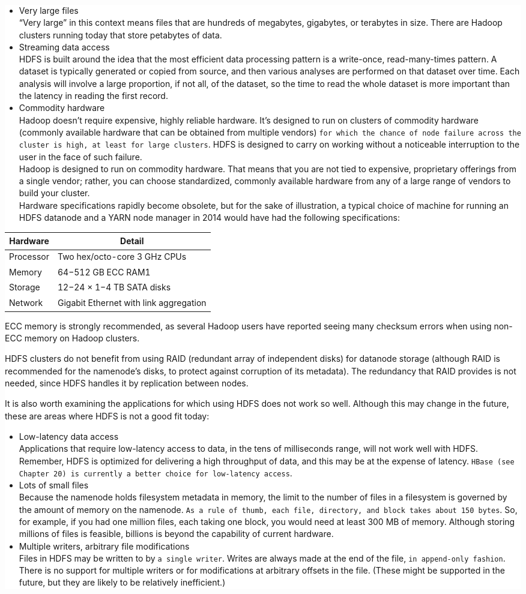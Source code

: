 * Very large files  
“Very large” in this context means files that are hundreds of megabytes, gigabytes, or terabytes in size. There are Hadoop clusters running today that store petabytes of data.  
* Streaming data access  
HDFS is built around the idea that the most efficient data processing pattern is a write-once, read-many-times pattern. A dataset is typically generated or copied from source, and then various analyses are performed on that dataset over time. Each analysis will involve a large proportion, if not all, of the dataset, so the time to read the whole dataset is more important than the latency in reading the first record.  
* Commodity hardware  
Hadoop doesn’t require expensive, highly reliable hardware. It’s designed to run on clusters of commodity hardware (commonly available hardware that can be obtained from multiple vendors) `for which the chance of node failure across the cluster is high, at least for large clusters`. HDFS is designed to carry on working without a noticeable interruption to the user in the face of such failure.  
Hadoop is designed to run on commodity hardware. That means that you are not tied to expensive, proprietary offerings from a single vendor; rather, you can choose standardized, commonly available hardware from any of a large range of vendors to build your cluster.  
Hardware specifications rapidly become obsolete, but for the sake of illustration, a typical choice of machine for running an HDFS datanode and a YARN node manager in 2014 would have had the following specifications:  

Hardware        |Detail
----------------|--------------------------------------------------------------
Processor       |Two hex/octo-core 3 GHz CPUs
Memory          |64−512 GB ECC RAM1
Storage         |12−24 × 1−4 TB SATA disks
Network         |Gigabit Ethernet with link aggregation

ECC memory is strongly recommended, as several Hadoop users have reported seeing many checksum errors when using non-ECC memory on Hadoop clusters.  

HDFS clusters do not benefit from using RAID (redundant array of independent disks) for datanode storage (although RAID is recommended for the namenode’s disks, to protect against corruption of its metadata). The redundancy that RAID provides is not needed, since HDFS handles it by replication between nodes.

It is also worth examining the applications for which using HDFS does not work so well. Although this may change in the future, these are areas where HDFS is not a good fit today:  
* Low-latency data access  
Applications that require low-latency access to data, in the tens of milliseconds range, will not work well with HDFS. Remember, HDFS is optimized for delivering a high throughput of data, and this may be at the expense of latency. `HBase (see Chapter 20) is currently a better choice for low-latency access`.  
* Lots of small files  
Because the namenode holds filesystem metadata in memory, the limit to the number of files in a filesystem is governed by the amount of memory on the namenode. `As a rule of thumb, each file, directory, and block takes about 150 bytes`. So, for example, if you had one million files, each taking one block, you would need at least 300 MB of memory. Although storing millions of files is feasible, billions is beyond the capability of current hardware.  
* Multiple writers, arbitrary file modifications  
Files in HDFS may be written to by `a single writer`. Writes are always made at the end of the file, `in append-only fashion`. There is no support for multiple writers or for modifications at arbitrary offsets in the file. (These might be supported in the future, but they are likely to be relatively inefficient.)
